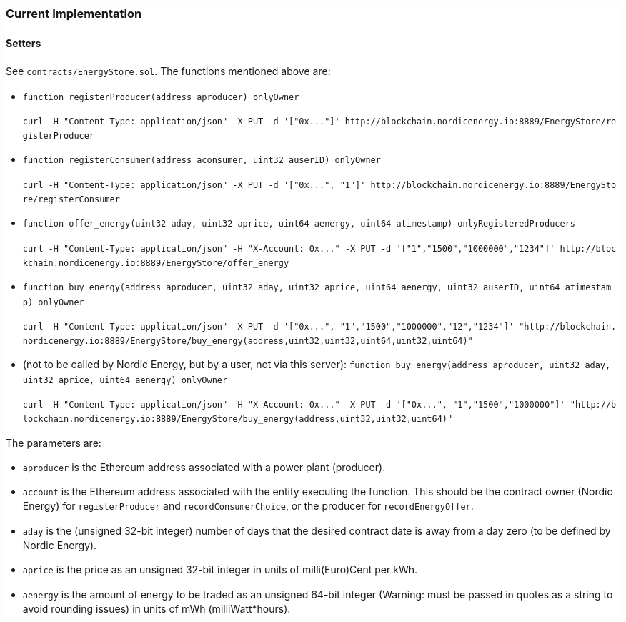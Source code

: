 ### Current Implementation

#### Setters

See `contracts/EnergyStore.sol`. The functions mentioned above are:

* `function registerProducer(address aproducer) onlyOwner`

  `curl -H "Content-Type: application/json" -X PUT -d '["0x..."]'
  http://blockchain.nordicenergy.io:8889/EnergyStore/registerProducer`

* `function registerConsumer(address aconsumer, uint32 auserID) onlyOwner`

  `curl -H "Content-Type: application/json" -X PUT -d '["0x...", "1"]'
  http://blockchain.nordicenergy.io:8889/EnergyStore/registerConsumer`


* `function offer_energy(uint32 aday, uint32 aprice, uint64 aenergy,
   uint64 atimestamp) onlyRegisteredProducers`

   `curl -H "Content-Type: application/json" -H "X-Account: 0x..." -X
   PUT -d '["1","1500","1000000","1234"]'
   http://blockchain.nordicenergy.io:8889/EnergyStore/offer_energy`

* `function buy_energy(address aproducer, uint32 aday, uint32 aprice,
   uint64 aenergy, uint32 auserID, uint64 atimestamp) onlyOwner`

  `curl -H "Content-Type: application/json" -X PUT -d '["0x...",
   "1","1500","1000000","12","1234"]'
   "http://blockchain.nordicenergy.io:8889/EnergyStore/buy_energy(address,uint32,uint32,uint64,uint32,uint64)"`

* (not to be called by Nordic Energy, but by a user, not via this server):
  `function buy_energy(address aproducer, uint32 aday, uint32 aprice,
   uint64 aenergy) onlyOwner`

  `curl -H "Content-Type: application/json" -H "X-Account: 0x..." -X
   PUT -d '["0x...", "1","1500","1000000"]'
   "http://blockchain.nordicenergy.io:8889/EnergyStore/buy_energy(address,uint32,uint32,uint64)"`

The parameters are:

* `aproducer` is the Ethereum address associated with a power plant
  (producer).

* `account` is the Ethereum address associated with the entity
  executing the function. This should be the contract owner (Nordic Energy)
  for `registerProducer` and `recordConsumerChoice`, or the producer
  for `recordEnergyOffer`.

* `aday` is the (unsigned 32-bit integer) number of days that the
  desired contract date is away from a day zero (to be defined by
  Nordic Energy).

* `aprice` is the price as an unsigned 32-bit integer in units of
  milli(Euro)Cent per kWh.

* `aenergy` is the amount of energy to be traded as an unsigned 64-bit
  integer (Warning: must be passed in quotes as a string to avoid
  rounding issues) in units of mWh (milliWatt*hours).
